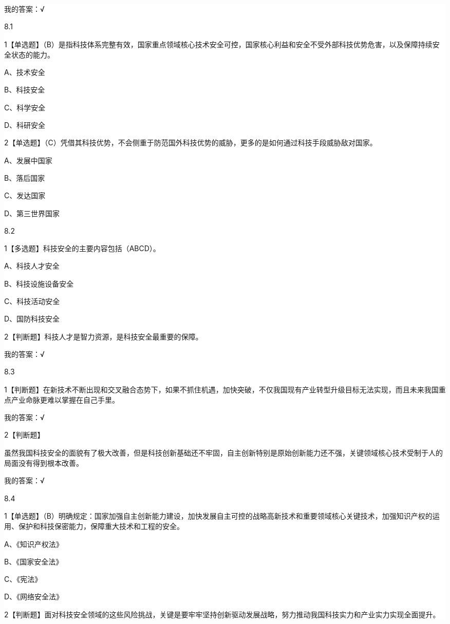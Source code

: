 我的答案：√

8.1

1【单选题】（B）是指科技体系完整有效，国家重点领域核心技术安全可控，国家核心利益和安全不受外部科技优势危害，以及保障持续安全状态的能力。

A、技术安全

B、科技安全

C、科学安全

D、科研安全

2【单选题】（C）凭借其科技优势，不会侧重于防范国外科技优势的威胁，更多的是如何通过科技手段威胁敌对国家。

A、发展中国家

B、落后国家

C、发达国家

D、第三世界国家

8.2

1【多选题】科技安全的主要内容包括（ABCD）。

A、科技人才安全

B、科技设施设备安全

C、科技活动安全

D、国防科技安全

2【判断题】科技人才是智力资源，是科技安全最重要的保障。

我的答案：√

8.3

1【判断题】在新技术不断出现和交叉融合态势下，如果不抓住机遇，加快突破，不仅我国现有产业转型升级目标无法实现，而且未来我国重点产业命脉更难以掌握在自己手里。

我的答案：√

2【判断题】

虽然我国科技安全的面貌有了极大改善，但是科技创新基础还不牢固，自主创新特别是原始创新能力还不强，关键领域核心技术受制于人的局面没有得到根本改善。

我的答案：√

8.4

1【单选题】（B）明确规定：国家加强自主创新能力建设，加快发展自主可控的战略高新技术和重要领域核心关键技术，加强知识产权的运用、保护和科技保密能力，保障重大技术和工程的安全。

A、《知识产权法》

B、《国家安全法》

C、《宪法》

D、《网络安全法》

2【判断题】面对科技安全领域的这些风险挑战，关键是要牢牢坚持创新驱动发展战略，努力推动我国科技实力和产业实力实现全面提升。
